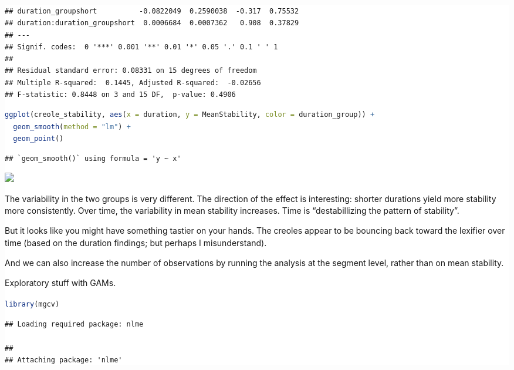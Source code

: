     ## duration_groupshort          -0.0822049  0.2590038  -0.317  0.75532   
    ## duration:duration_groupshort  0.0006684  0.0007362   0.908  0.37829   
    ## ---
    ## Signif. codes:  0 '***' 0.001 '**' 0.01 '*' 0.05 '.' 0.1 ' ' 1
    ## 
    ## Residual standard error: 0.08331 on 15 degrees of freedom
    ## Multiple R-squared:  0.1445, Adjusted R-squared:  -0.02656 
    ## F-statistic: 0.8448 on 3 and 15 DF,  p-value: 0.4906

``` r
ggplot(creole_stability, aes(x = duration, y = MeanStability, color = duration_group)) +
  geom_smooth(method = "lm") +
  geom_point()
```

    ## `geom_smooth()` using formula = 'y ~ x'

![](README_copy_files/figure-gfm/unnamed-chunk-17-1.png)

The variability in the two groups is very different. The direction of
the effect is interesting: shorter durations yield more stability more
consistently. Over time, the variability in mean stability increases.
Time is “destabillizing the pattern of stability”.

But it looks like you might have something tastier on your hands. The
creoles appear to be bouncing back toward the lexifier over time (based
on the duration findings; but perhaps I misunderstand).

And we can also increase the number of observations by running the
analysis at the segment level, rather than on mean stability.

Exploratory stuff with GAMs.

``` r
library(mgcv)
```

    ## Loading required package: nlme

    ## 
    ## Attaching package: 'nlme'
